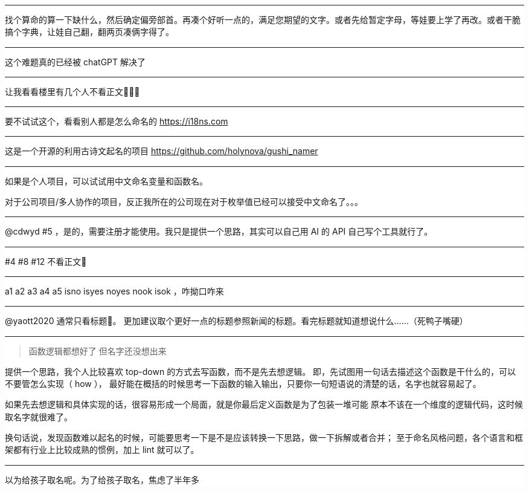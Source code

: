 ---------------------------------------------------

找个算命的算一下缺什么，然后确定偏旁部首。再凑个好听一点的，满足您期望的文字。或者先给暂定字母，等娃要上学了再改。或者干脆搞个字典，让娃自己翻，翻两页凑俩字得了。

---------------------------------------------------

这个难题真的已经被 chatGPT 解决了

---------------------------------------------------

让我看看楼里有几个人不看正文🤣🤣🤣

---------------------------------------------------

要不试试这个，看看别人都是怎么命名的 https://i18ns.com

---------------------------------------------------

这是一个开源的利用古诗文起名的项目 https://github.com/holynova/gushi_namer

---------------------------------------------------

如果是个人项目，可以试试用中文命名变量和函数名。

对于公司项目/多人协作的项目，反正我所在的公司现在对于枚举值已经可以接受中文命名了。。。

---------------------------------------------------

@cdwyd #5 ，是的，需要注册才能使用。我只是提供一个思路，其实可以自己用 AI 的 API 自己写个工具就行了。

---------------------------------------------------

#4 #8 #12 不看正文🤣

---------------------------------------------------

a1 a2 a3 a4 a5 isno isyes  noyes  nook  isok ，咋拗口咋来

---------------------------------------------------

@yaott2020 通常只看标题🌚。
更加建议取个更好一点的标题参照新闻的标题。看完标题就知道想说什么……（死鸭子嘴硬）

---------------------------------------------------

> 函数逻辑都想好了
> 但名字还没想出来

提供一个思路，我个人比较喜欢 top-down 的方式去写函数，而不是先去想逻辑。
即，先试图用一句话去描述这个函数是干什么的，可以不要管怎么实现（ how ），
最好能在概括的时候思考一下函数的输入输出，只要你一句短语说的清楚的话，名字也就容易起了。

如果先去想逻辑和具体实现的话，很容易形成一个局面，就是你最后定义函数是为了包装一堆可能
原本不该在一个维度的逻辑代码，这时候取名字就很难了。

换句话说，发现函数难以起名的时候，可能要思考一下是不是应该转换一下思路，做一下拆解或者合并；
至于命名风格问题，各个语言和框架都有行业上比较成熟的惯例，加上 lint 就可以了。

---------------------------------------------------

以为给孩子取名呢。为了给孩子取名，焦虑了半年多
